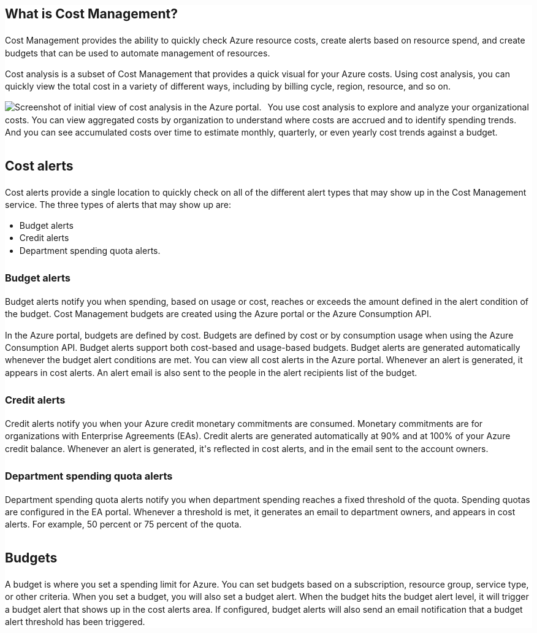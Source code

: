 ## What is Cost Management?
Cost Management provides the ability to quickly check Azure resource costs, create alerts based on resource spend, and create budgets that can be used to automate management of resources.

Cost analysis is a subset of Cost Management that provides a quick visual for your Azure costs. Using cost analysis, you can quickly view the total cost in a variety of different ways, including by billing cycle, region, resource, and so on.

<img src="https://learn.microsoft.com/en-us/training/wwl-azure/describe-cost-management-azure/media/cost-analysis-b52dedab.png"
    alt="Screenshot of initial view of cost analysis in the Azure portal."
    style="float: left; margin-right: 10px;" />

You use cost analysis to explore and analyze your organizational costs. You can view aggregated costs by organization to understand where costs are accrued and to identify spending trends. And you can see accumulated costs over time to estimate monthly, quarterly, or even yearly cost trends against a budget.

## Cost alerts
Cost alerts provide a single location to quickly check on all of the different alert types that may show up in the Cost Management service. The three types of alerts that may show up are:

- Budget alerts
- Credit alerts
- Department spending quota alerts.

### Budget alerts
Budget alerts notify you when spending, based on usage or cost, reaches or exceeds the amount defined in the alert condition of the budget. Cost Management budgets are created using the Azure portal or the Azure Consumption API.

In the Azure portal, budgets are defined by cost. Budgets are defined by cost or by consumption usage when using the Azure Consumption API. Budget alerts support both cost-based and usage-based budgets. Budget alerts are generated automatically whenever the budget alert conditions are met. You can view all cost alerts in the Azure portal. Whenever an alert is generated, it appears in cost alerts. An alert email is also sent to the people in the alert recipients list of the budget.

### Credit alerts
Credit alerts notify you when your Azure credit monetary commitments are consumed. Monetary commitments are for organizations with Enterprise Agreements (EAs). Credit alerts are generated automatically at 90% and at 100% of your Azure credit balance. Whenever an alert is generated, it's reflected in cost alerts, and in the email sent to the account owners.

### Department spending quota alerts
Department spending quota alerts notify you when department spending reaches a fixed threshold of the quota. Spending quotas are configured in the EA portal. Whenever a threshold is met, it generates an email to department owners, and appears in cost alerts. For example, 50 percent or 75 percent of the quota.

## Budgets
A budget is where you set a spending limit for Azure. You can set budgets based on a subscription, resource group, service type, or other criteria. When you set a budget, you will also set a budget alert. When the budget hits the budget alert level, it will trigger a budget alert that shows up in the cost alerts area. If configured, budget alerts will also send an email notification that a budget alert threshold has been triggered.
